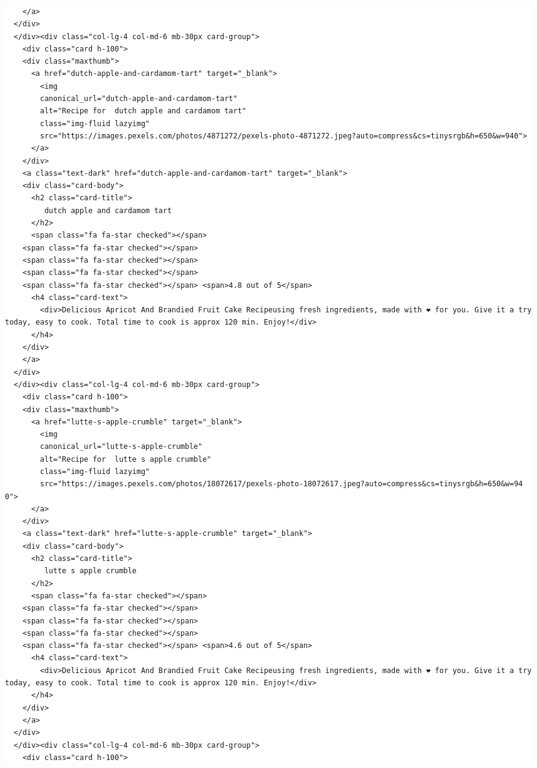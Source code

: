         </a>
      </div>
      </div><div class="col-lg-4 col-md-6 mb-30px card-group">
        <div class="card h-100">
        <div class="maxthumb">
          <a href="dutch-apple-and-cardamom-tart" target="_blank">
            <img
            canonical_url="dutch-apple-and-cardamom-tart"
            alt="Recipe for  dutch apple and cardamom tart"
            class="img-fluid lazyimg"
            src="https://images.pexels.com/photos/4871272/pexels-photo-4871272.jpeg?auto=compress&cs=tinysrgb&h=650&w=940">
          </a>
        </div>
        <a class="text-dark" href="dutch-apple-and-cardamom-tart" target="_blank">
        <div class="card-body">
          <h2 class="card-title">
             dutch apple and cardamom tart
          </h2>
          <span class="fa fa-star checked"></span>
        <span class="fa fa-star checked"></span>
        <span class="fa fa-star checked"></span>
        <span class="fa fa-star checked"></span>
        <span class="fa fa-star checked"></span> <span>4.8 out of 5</span>
          <h4 class="card-text">
            <div>Delicious Apricot And Brandied Fruit Cake Recipeusing fresh ingredients, made with ❤️ for you. Give it a try today, easy to cook. Total time to cook is approx 120 min. Enjoy!</div>
          </h4>
        </div>
        </a>
      </div>
      </div><div class="col-lg-4 col-md-6 mb-30px card-group">
        <div class="card h-100">
        <div class="maxthumb">
          <a href="lutte-s-apple-crumble" target="_blank">
            <img
            canonical_url="lutte-s-apple-crumble"
            alt="Recipe for  lutte s apple crumble"
            class="img-fluid lazyimg"
            src="https://images.pexels.com/photos/18072617/pexels-photo-18072617.jpeg?auto=compress&cs=tinysrgb&h=650&w=940">
          </a>
        </div>
        <a class="text-dark" href="lutte-s-apple-crumble" target="_blank">
        <div class="card-body">
          <h2 class="card-title">
             lutte s apple crumble
          </h2>
          <span class="fa fa-star checked"></span>
        <span class="fa fa-star checked"></span>
        <span class="fa fa-star checked"></span>
        <span class="fa fa-star checked"></span>
        <span class="fa fa-star checked"></span> <span>4.6 out of 5</span>
          <h4 class="card-text">
            <div>Delicious Apricot And Brandied Fruit Cake Recipeusing fresh ingredients, made with ❤️ for you. Give it a try today, easy to cook. Total time to cook is approx 120 min. Enjoy!</div>
          </h4>
        </div>
        </a>
      </div>
      </div><div class="col-lg-4 col-md-6 mb-30px card-group">
        <div class="card h-100">